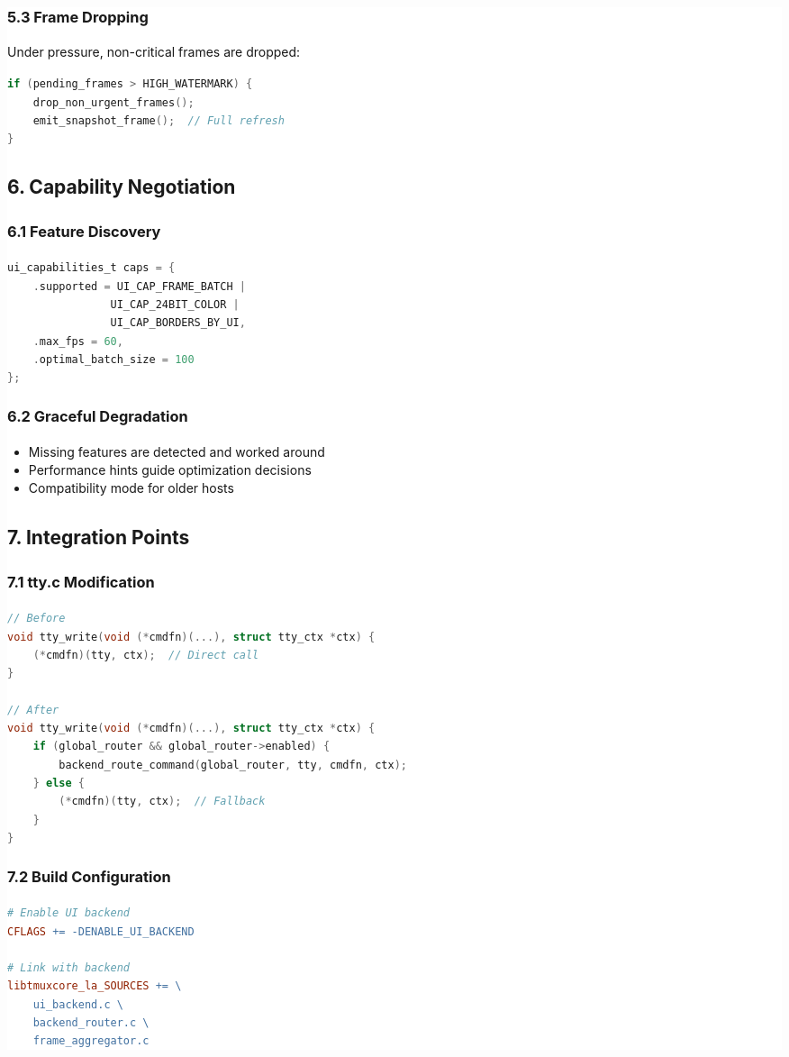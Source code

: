 ### 5.3 Frame Dropping
Under pressure, non-critical frames are dropped:
```c
if (pending_frames > HIGH_WATERMARK) {
    drop_non_urgent_frames();
    emit_snapshot_frame();  // Full refresh
}
```

## 6. Capability Negotiation

### 6.1 Feature Discovery
```c
ui_capabilities_t caps = {
    .supported = UI_CAP_FRAME_BATCH | 
                UI_CAP_24BIT_COLOR |
                UI_CAP_BORDERS_BY_UI,
    .max_fps = 60,
    .optimal_batch_size = 100
};
```

### 6.2 Graceful Degradation
- Missing features are detected and worked around
- Performance hints guide optimization decisions
- Compatibility mode for older hosts

## 7. Integration Points

### 7.1 tty.c Modification
```c
// Before
void tty_write(void (*cmdfn)(...), struct tty_ctx *ctx) {
    (*cmdfn)(tty, ctx);  // Direct call
}

// After
void tty_write(void (*cmdfn)(...), struct tty_ctx *ctx) {
    if (global_router && global_router->enabled) {
        backend_route_command(global_router, tty, cmdfn, ctx);
    } else {
        (*cmdfn)(tty, ctx);  // Fallback
    }
}
```

### 7.2 Build Configuration
```makefile
# Enable UI backend
CFLAGS += -DENABLE_UI_BACKEND

# Link with backend
libtmuxcore_la_SOURCES += \
    ui_backend.c \
    backend_router.c \
    frame_aggregator.c
```
